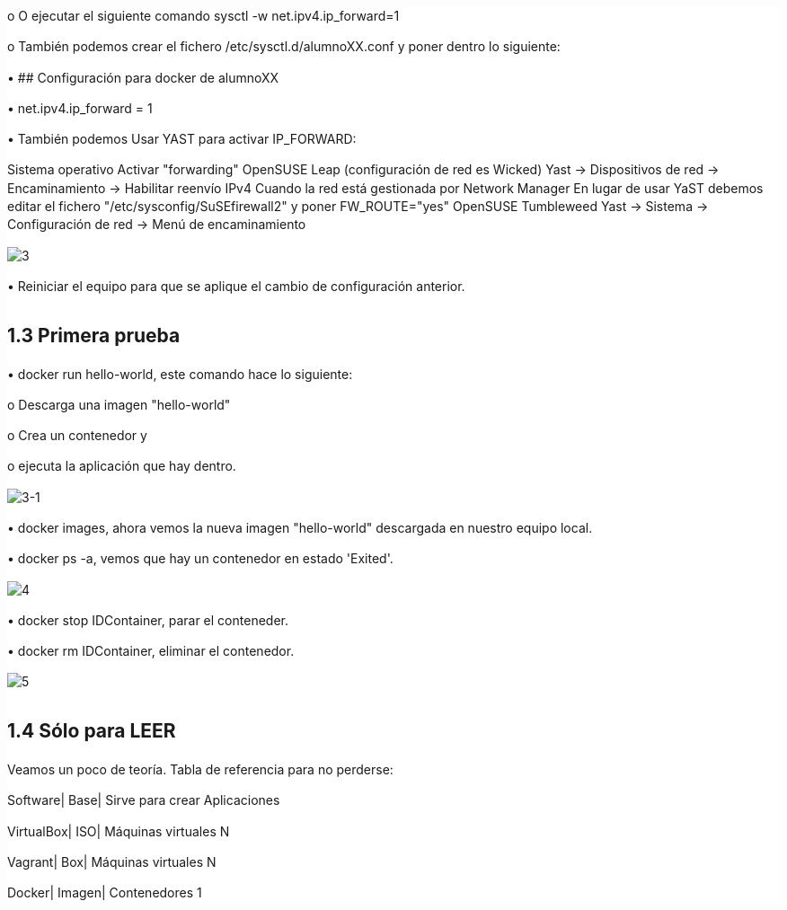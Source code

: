 o	O ejecutar el siguiente comando sysctl -w net.ipv4.ip_forward=1

o	También podemos crear el fichero /etc/sysctl.d/alumnoXX.conf y poner dentro lo siguiente:

•	## Configuración para docker de alumnoXX

•	net.ipv4.ip_forward = 1

•	También podemos Usar YAST para activar IP_FORWARD:

Sistema operativo	Activar "forwarding"
OpenSUSE Leap (configuración de red es Wicked)	Yast -> Dispositivos de red -> Encaminamiento -> Habilitar reenvío IPv4
Cuando la red está gestionada por Network Manager	En lugar de usar YaST debemos editar el fichero "/etc/sysconfig/SuSEfirewall2" y poner FW_ROUTE="yes"
OpenSUSE Tumbleweed	Yast -> Sistema -> Configuración de red -> Menú de encaminamiento

![3](./images/Cap3.png)

•	Reiniciar el equipo para que se aplique el cambio de configuración anterior.

## 1.3 Primera prueba

•	docker run hello-world, este comando hace lo siguiente:

o	Descarga una imagen "hello-world"

o	Crea un contenedor y

o	ejecuta la aplicación que hay dentro.

![3-1](./images/Cap3-1.png)

•	docker images, ahora vemos la nueva imagen "hello-world" descargada en nuestro equipo local.

•	docker ps -a, vemos que hay un contenedor en estado 'Exited'.

![4](./images/Cap4.png)

•	docker stop IDContainer, parar el conteneder.

•	docker rm IDContainer,
eliminar el contenedor.

![5](./images/Cap5.png)

## 1.4 Sólo para LEER

Veamos un poco de teoría.
Tabla de referencia para no perderse:

Software|	Base|	Sirve para crear	Aplicaciones

VirtualBox|	ISO|	Máquinas virtuales	N

Vagrant|	Box|	Máquinas virtuales	N

Docker|	Imagen|	Contenedores	1
